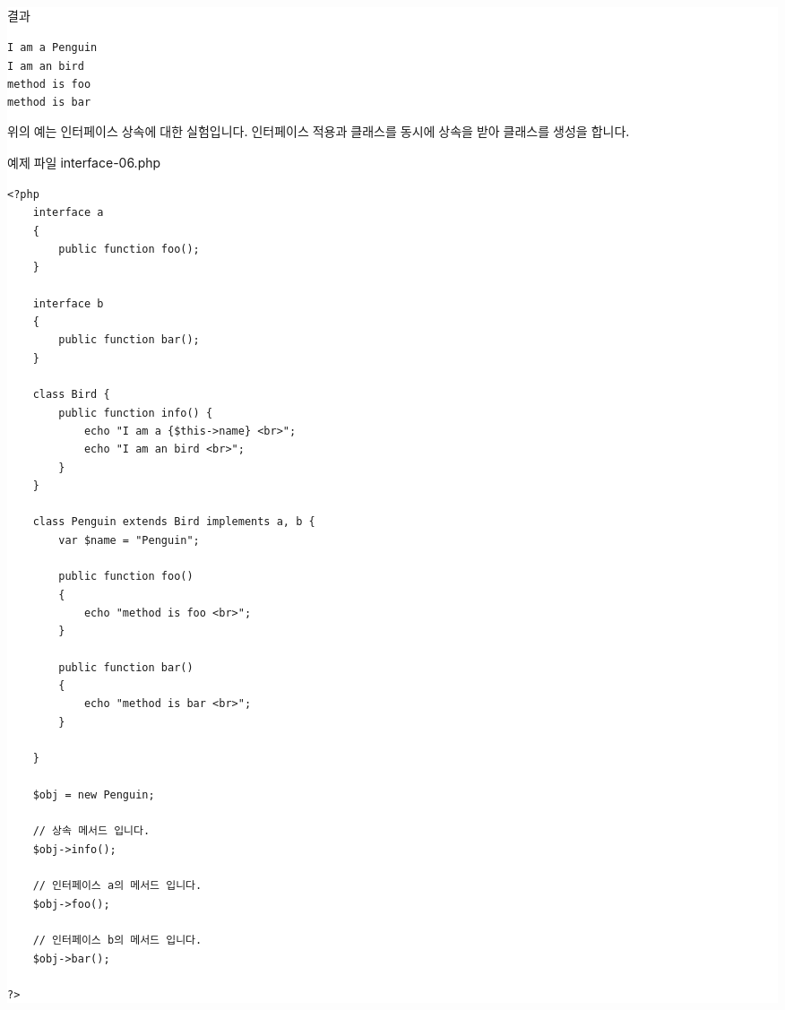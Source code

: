 결과
```
I am a Penguin 
I am an bird 
method is foo 
method is bar
```

위의 예는 인터페이스 상속에 대한 실험입니다. 인터페이스 적용과 클래스를 동시에 상속을 받아 클래스를 생성을 합니다.

예제 파일 interface-06.php
```
<?php
	interface a
	{
    	public function foo();
	}

	interface b 
	{
    	public function bar();
	}

	class Bird {
		public function info() {
			echo "I am a {$this->name} <br>";
			echo "I am an bird <br>";
		}
	}

	class Penguin extends Bird implements a, b {
		var $name = "Penguin";
		
		public function foo()
    	{
    		echo "method is foo <br>";
    	}

    	public function bar()
    	{
    		echo "method is bar <br>";
    	}

	}

	$obj = new Penguin;

	// 상속 메서드 입니다.
	$obj->info();

	// 인터페이스 a의 메서드 입니다.
	$obj->foo();

	// 인터페이스 b의 메서드 입니다.
	$obj->bar();

?>
```
